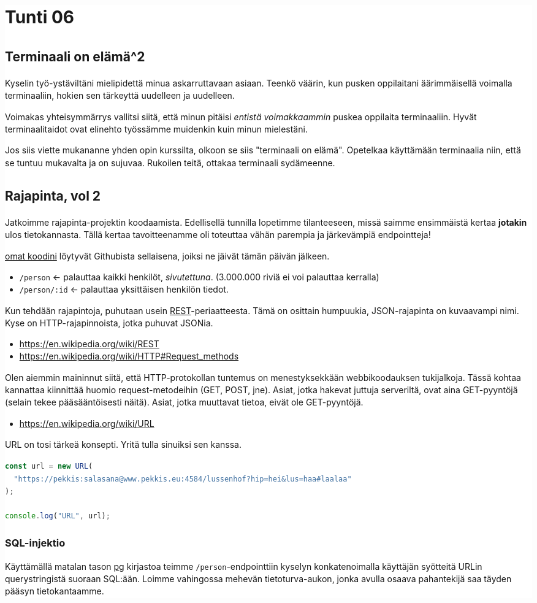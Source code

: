 # Tunti 06

## Terminaali on elämä^2

Kyselin työ-ystäviltäni mielipidettä minua askarruttavaan asiaan. Teenkö väärin, kun pusken oppilaitani äärimmäisellä voimalla terminaaliin, hokien sen tärkeyttä uudelleen ja uudelleen.

Voimakas yhteisymmärrys vallitsi siitä, että minun pitäisi _entistä voimakkaammin_ puskea oppilaita terminaaliin. Hyvät terminaalitaidot ovat elinehto työssämme muidenkin kuin minun mielestäni.

Jos siis viette mukananne yhden opin kurssilta, olkoon se siis "terminaali on elämä". Opetelkaa käyttämään terminaalia niin, että se tuntuu mukavalta ja on sujuvaa. Rukoilen teitä, ottakaa terminaali sydämeenne.

## Rajapinta, vol 2

Jatkoimme rajapinta-projektin koodaamista. Edellisellä tunnilla lopetimme tilanteeseen,
missä saimme ensimmäistä kertaa **jotakin** ulos tietokannasta. Tällä kertaa tavoitteenamme oli toteuttaa vähän parempia ja järkevämpiä endpointteja!

[omat koodini](../example-applications/border-check/) löytyvät Githubista sellaisena, joiksi ne jäivät tämän päivän jälkeen.

- `/person` <- palauttaa kaikki henkilöt, _sivutettuna_. (3.000.000 riviä ei voi palauttaa kerralla)
- `/person/:id` <- palauttaa yksittäisen henkilön tiedot.

Kun tehdään rajapintoja, puhutaan usein [REST](https://en.wikipedia.org/wiki/REST)-periaatteesta. Tämä on osittain humpuukia, JSON-rajapinta on kuvaavampi nimi. Kyse on HTTP-rajapinnoista, jotka puhuvat JSONia.

- https://en.wikipedia.org/wiki/REST
- https://en.wikipedia.org/wiki/HTTP#Request_methods

Olen aiemmin maininnut siitä, että HTTP-protokollan tuntemus on menestyksekkään webbikoodauksen tukijalkoja. Tässä kohtaa kannattaa kiinnittää huomio request-metodeihin (GET, POST, jne). Asiat, jotka hakevat juttuja serveriltä, ovat aina GET-pyyntöjä (selain tekee pääsääntöisesti näitä). Asiat, jotka muuttavat tietoa, eivät ole GET-pyyntöjä.

- https://en.wikipedia.org/wiki/URL

URL on tosi tärkeä konsepti. Yritä tulla sinuiksi sen kanssa.

```js
const url = new URL(
  "https://pekkis:salasana@www.pekkis.eu:4584/lussenhof?hip=hei&lus=haa#laalaa"
);

console.log("URL", url);
```

### SQL-injektio

Käyttämällä matalan tason [pg](https://www.npmjs.com/package/pg) kirjastoa teimme `/person`-endpointtiin kyselyn konkatenoimalla käyttäjän syötteitä URLin querystringistä suoraan SQL:ään. Loimme vahingossa mehevän tietoturva-aukon, jonka avulla osaava pahantekijä saa täyden pääsyn tietokantaamme.
